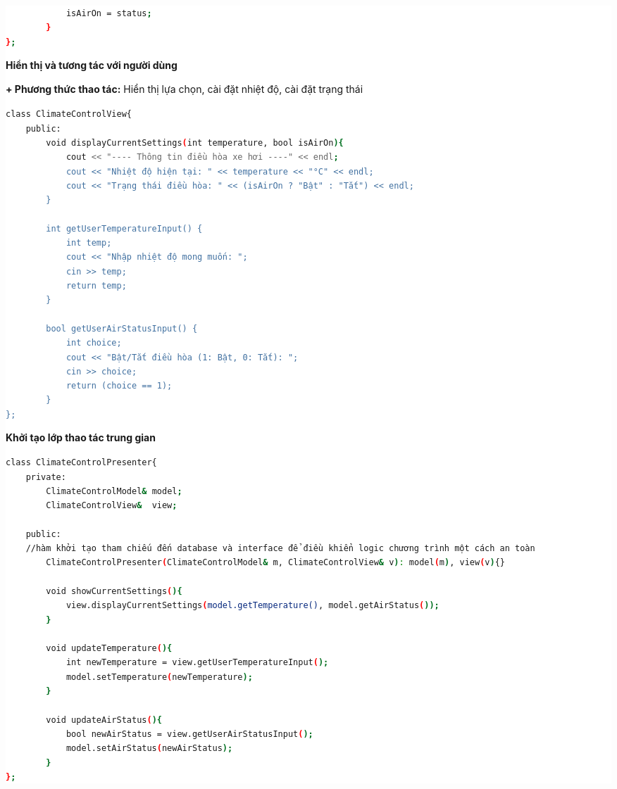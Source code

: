 ```bash
            isAirOn = status;
        }
};
```

__Hiển thị và tương tác với người dùng__

__+ Phương thức thao tác:__ Hiển thị lựa chọn, cài đặt nhiệt độ, cài đặt trạng thái 

```bash
class ClimateControlView{
    public:
        void displayCurrentSettings(int temperature, bool isAirOn){
            cout << "---- Thông tin điều hòa xe hơi ----" << endl;
            cout << "Nhiệt độ hiện tại: " << temperature << "°C" << endl;
            cout << "Trạng thái điều hòa: " << (isAirOn ? "Bật" : "Tắt") << endl;
        }

        int getUserTemperatureInput() {
            int temp;
            cout << "Nhập nhiệt độ mong muốn: ";
            cin >> temp;
            return temp;
        }

        bool getUserAirStatusInput() {
            int choice;
            cout << "Bật/Tắt điều hòa (1: Bật, 0: Tắt): ";
            cin >> choice;
            return (choice == 1);
        }
};
```

__Khởi tạo lớp thao tác trung gian__

```bash
class ClimateControlPresenter{
    private:
        ClimateControlModel& model;
        ClimateControlView&  view;

    public:
    //hàm khởi tạo tham chiếu đến database và interface để điều khiển logic chương trình một cách an toàn 
        ClimateControlPresenter(ClimateControlModel& m, ClimateControlView& v): model(m), view(v){}

        void showCurrentSettings(){
            view.displayCurrentSettings(model.getTemperature(), model.getAirStatus());
        }

        void updateTemperature(){
            int newTemperature = view.getUserTemperatureInput();
            model.setTemperature(newTemperature);
        }

        void updateAirStatus(){
            bool newAirStatus = view.getUserAirStatusInput();
            model.setAirStatus(newAirStatus);
        }
};
```
